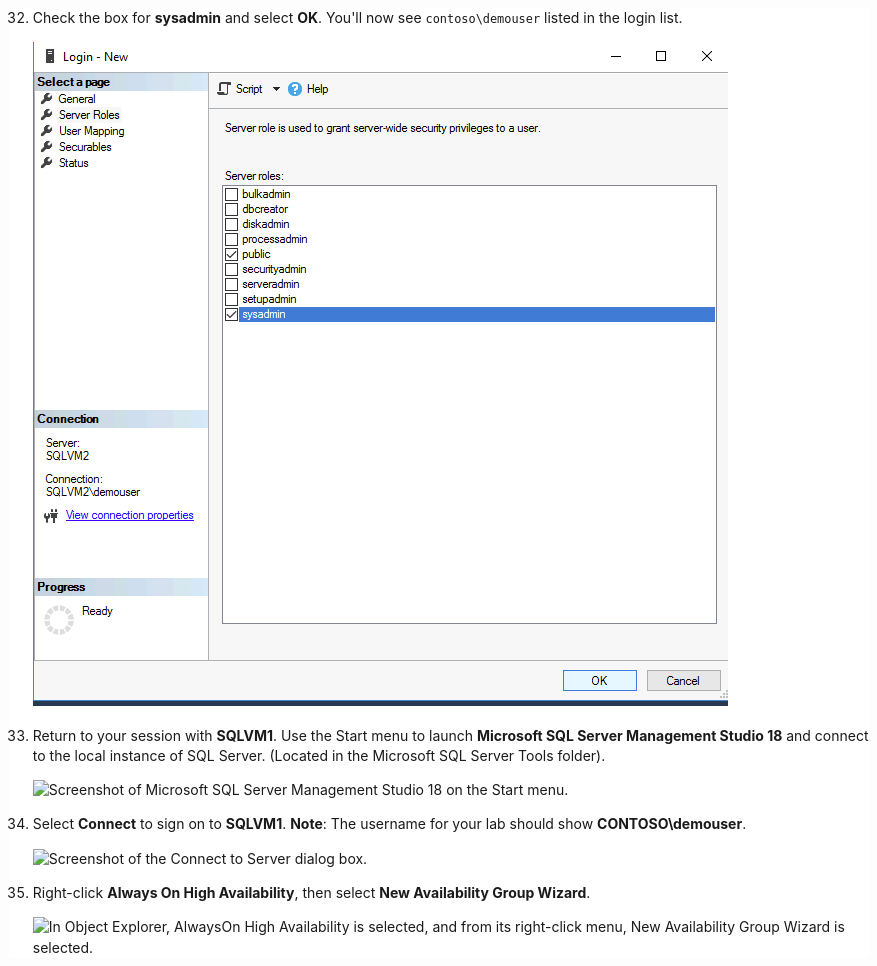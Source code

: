 32. Check the box for **sysadmin** and select **OK**. You'll now see `contoso\demouser` listed in the login list.

    ![The Server Roles tab is shown in the Login - New dialog box. In this dialog box, public remains checked, and a check is added to the sysadmin option.](images/perm-addsysadmin.png)

33. Return to your session with **SQLVM1**. Use the Start menu to launch **Microsoft SQL Server Management Studio 18** and connect to the local instance of SQL Server. (Located in the Microsoft SQL Server Tools folder).

    ![Screenshot of Microsoft SQL Server Management Studio 18 on the Start menu.](images/image172.png "Microsoft SQL Server Management Studio 18")

34. Select **Connect** to sign on to **SQLVM1**. **Note**: The username for your lab should show **CONTOSO\demouser**.

    ![Screenshot of the Connect to Server dialog box.](images/image173.png "Connect to Server dialog box")

35. Right-click **Always On High Availability**, then select **New Availability Group Wizard**.

    ![In Object Explorer, AlwaysOn High Availability is selected, and from its right-click menu, New Availability Group Wizard is selected.](images/image174.png "SQ Server Management Studio, Object Explorer")

